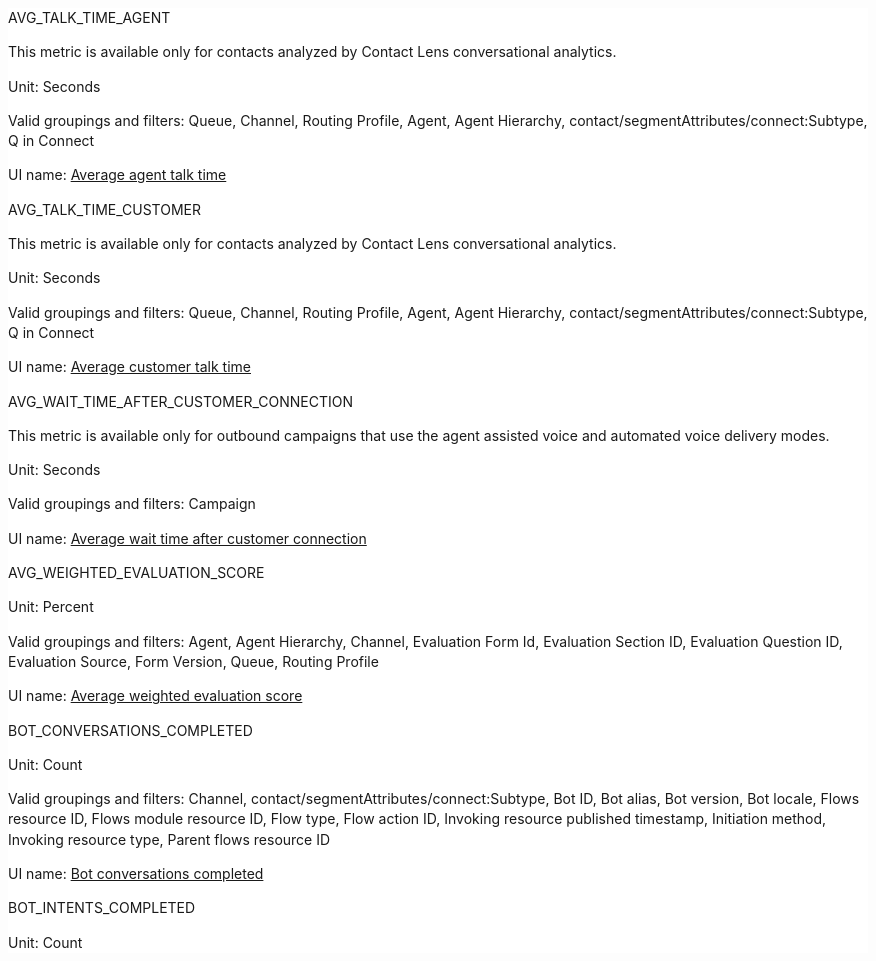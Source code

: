 AVG_TALK_TIME_AGENT

This metric is available only for contacts analyzed by Contact Lens conversational analytics.

Unit: Seconds

Valid groupings and filters: Queue, Channel, Routing Profile, Agent, Agent Hierarchy, contact/segmentAttributes/connect:Subtype, Q in Connect

UI name: [Average agent talk time](https://docs.aws.amazon.com/connect/latest/adminguide/metrics-definitions.html#average-agent-talk-time)

AVG_TALK_TIME_CUSTOMER

This metric is available only for contacts analyzed by Contact Lens conversational analytics.

Unit: Seconds

Valid groupings and filters: Queue, Channel, Routing Profile, Agent, Agent Hierarchy, contact/segmentAttributes/connect:Subtype, Q in Connect

UI name: [Average customer talk time](https://docs.aws.amazon.com/connect/latest/adminguide/metrics-definitions.html#average-customer-talk-time)

AVG_WAIT_TIME_AFTER_CUSTOMER_CONNECTION

This metric is available only for outbound campaigns that use the agent assisted voice and automated voice delivery modes.

Unit: Seconds

Valid groupings and filters: Campaign

UI name: [Average wait time after customer connection](https://docs.aws.amazon.com/connect/latest/adminguide/metrics-definitions.html#average-wait-time-after-customer-connection)

AVG_WEIGHTED_EVALUATION_SCORE

Unit: Percent

Valid groupings and filters: Agent, Agent Hierarchy, Channel, Evaluation Form Id, Evaluation Section ID, Evaluation Question ID, Evaluation Source, Form Version, Queue, Routing Profile

UI name: [Average weighted evaluation score](https://docs.aws.amazon.com/connect/latest/adminguide/metrics-definitions.html#average-weighted-evaluation-score)

BOT_CONVERSATIONS_COMPLETED

Unit: Count

Valid groupings and filters: Channel, contact/segmentAttributes/connect:Subtype, Bot ID, Bot alias, Bot version, Bot locale, Flows resource ID, Flows module resource ID, Flow type, Flow action ID, Invoking resource published timestamp, Initiation method, Invoking resource type, Parent flows resource ID

UI name: [Bot conversations completed](https://docs.aws.amazon.com/connect/latest/adminguide/bot-metrics.html#bot-conversations-completed)

BOT_INTENTS_COMPLETED

Unit: Count
